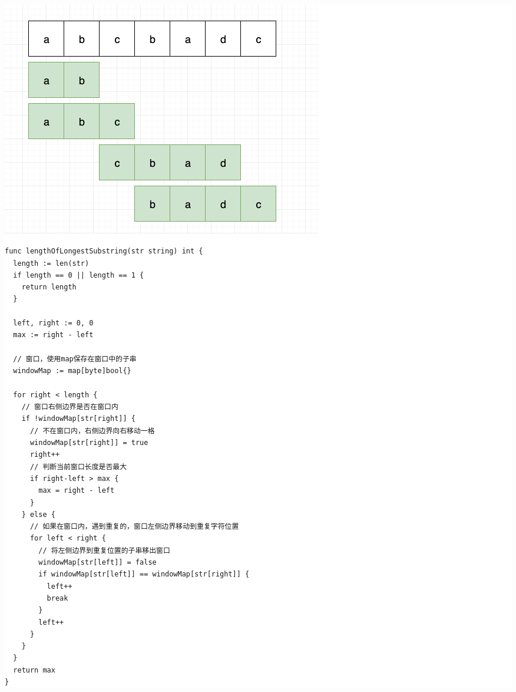 [![示意图](滑动窗口算法思想.assets/Xnip2020-05-01_00-11-35.png)](https://img001-10042971.cos.ap-shanghai.myqcloud.com/blog/ccsite/slidingwindow/Xnip2020-05-01_00-11-35.png)

```
func lengthOfLongestSubstring(str string) int {
  length := len(str)
  if length == 0 || length == 1 {
    return length
  }

  left, right := 0, 0
  max := right - left

  // 窗口，使用map保存在窗口中的子串
  windowMap := map[byte]bool{}

  for right < length {
    // 窗口右侧边界是否在窗口内
    if !windowMap[str[right]] {
      // 不在窗口内，右侧边界向右移动一格
      windowMap[str[right]] = true
      right++
      // 判断当前窗口长度是否最大
      if right-left > max {
        max = right - left
      }
    } else {
      // 如果在窗口内，遇到重复的，窗口左侧边界移动到重复字符位置
      for left < right {
        // 将左侧边界到重复位置的子串移出窗口
        windowMap[str[left]] = false
        if windowMap[str[left]] == windowMap[str[right]] {
          left++
          break
        }
        left++
      }
    }
  }
  return max
}
```

